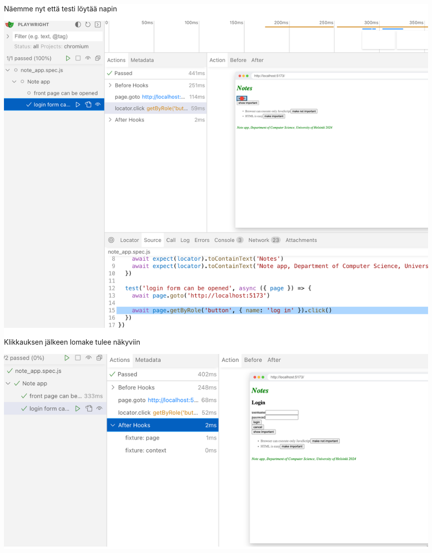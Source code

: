 Näemme nyt että testi löytää napin 

![](../../images/5/play4.png)

Klikkauksen jälkeen lomake tulee näkyviin

![](../../images/5/play5.png)
